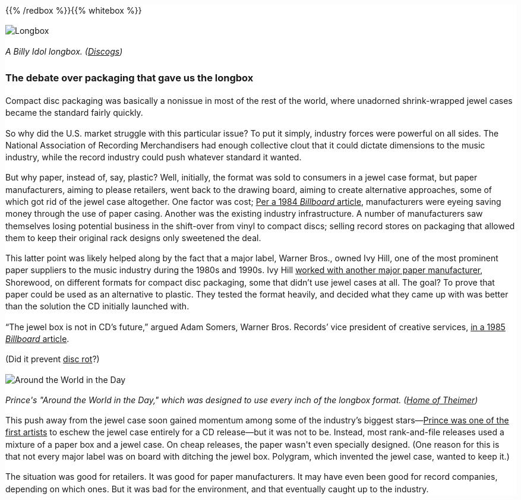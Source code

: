 {{% /redbox %}}{{% whitebox %}}

![Longbox](https://tedium.imgix.net/2018/02/0206_longbox.jpg)

*A Billy Idol longbox. ([Discogs](https://www.discogs.com/Billy-Idol-Billy-Idol-Longbox/release/9294008))*

### The debate over packaging that gave us the longbox

Compact disc packaging was basically a nonissue in most of the rest of the world, where unadorned shrink-wrapped jewel cases became the standard fairly quickly.

So why did the U.S. market struggle with this particular issue? To put it simply, industry forces were powerful on all sides. The National Association of Recording Merchandisers had enough collective clout that it could dictate dimensions to the music industry, while the record industry could push whatever standard it wanted.

But why paper, instead of, say, plastic? Well, initially, the format was sold to consumers in a jewel case format, but paper manufacturers, aiming to please retailers, went back to the drawing board, aiming to create alternative approaches, some of which got rid of the jewel case altogether. One factor was cost; [Per a 1984 *Billboard* article](https://books.google.com/books?id=JCQEAAAAMBAJ&pg=1), manufacturers were eyeing saving  money through the use of paper casing. Another was the existing industry infrastructure. A number of manufacturers saw themselves losing potential business in the shift-over from vinyl to compact discs; selling record stores on packaging that allowed them to keep their original rack designs only sweetened the deal.

This latter point was likely helped along by the fact that a major label, Warner Bros., owned Ivy Hill, one of the most prominent paper suppliers to the music industry during the 1980s and 1990s. Ivy Hill [worked with another major paper manufacturer](https://books.google.com/books?id=JCQEAAAAMBAJ&pg=PT51), Shorewood, on different formats for compact disc packaging, some that didn’t use jewel cases at all. The goal? To prove that paper could be used as an alternative to plastic. They tested the format heavily, and decided what they came up with was better than the solution the CD initially launched with.

“The jewel box is not in CD’s future,” argued Adam Somers, Warner Bros. Records’ vice president of creative services, [in a  1985 *Billboard* article](https://books.google.com/books?id=dCQEAAAAMBAJ&pg=PA1).

(Did it prevent [disc rot](https://tedium.co/2017/02/02/disc-rot-phenomenon/)?)

![Around the World in the Day](https://tedium.imgix.net/2018/02/0206_prince.jpg)

*Prince's "Around the World in the Day," which was designed to use every inch of the longbox format. ([Home of Theimer](http://www.theimer.us/P1/Prince-AroundTheWorldInADay-V002.html))*

This push away from the jewel case soon gained momentum among some of the industry’s biggest stars—[Prince was one of the first artists](https://books.google.com/books?id=MCQEAAAAMBAJ&pg=PA1) to eschew the jewel case entirely for a CD release—but it was not to be. Instead, most rank-and-file releases used a mixture of a paper box and a jewel case. On cheap releases, the paper wasn't even specially designed. (One reason for this is that not every major label was on board with ditching the jewel box. Polygram, which invented the jewel case, wanted to keep it.)

The situation was good for retailers. It was good for paper manufacturers. It may have even been good for record companies, depending on which ones. But it was bad for the environment, and that eventually caught up to the industry.
